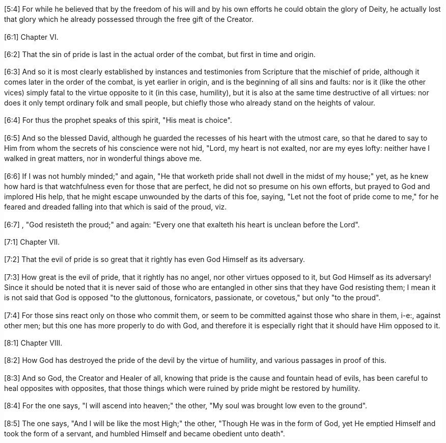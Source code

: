 [5:4] For while he believed that by the freedom of his will and by his own efforts he could obtain the glory of Deity, he actually lost that glory which he already possessed through the free gift of the Creator.

[6:1] Chapter VI.

[6:2] That the sin of pride is last in the actual order of the combat, but first in time and origin.

[6:3] And so it is most clearly established by instances and testimonies from Scripture that the mischief of pride, although it comes later in the order of the combat, is yet earlier in origin, and is the beginning of all sins and faults: nor is it (like the other vices) simply fatal to the virtue opposite to it (in this case, humility), but it is also at the same time destructive of all virtues: nor does it only tempt ordinary folk and small people, but chiefly those who already stand on the heights of valour.

[6:4] For thus the prophet speaks of this spirit, "His meat is choice".

[6:5] And so the blessed David, although he guarded the recesses of his heart with the utmost care, so that he dared to say to Him from whom the secrets of his conscience were not hid, "Lord, my heart is not exalted, nor are my eyes lofty: neither have I walked in great matters, nor in wonderful things above me.

[6:6] If I was not humbly minded;" and again, "He that worketh pride shall not dwell in the midst of my house;" yet, as he knew how hard is that watchfulness even for those that are perfect, he did not so presume on his own efforts, but prayed to God and implored His help, that he might escape unwounded by the darts of this foe, saying, "Let not the foot of pride come to me," for he feared and dreaded falling into that which is said of the proud, viz.

[6:7] , "God resisteth the proud;" and again: "Every one that exalteth his heart is unclean before the Lord".

[7:1] Chapter VII.

[7:2] That the evil of pride is so great that it rightly has even God Himself as its adversary.

[7:3] How great is the evil of pride, that it rightly has no angel, nor other virtues opposed to it, but God Himself as its adversary! Since it should be noted that it is never said of those  who are entangled in other sins that they have God resisting them; I mean it is not said that God is opposed "to the gluttonous, fornicators, passionate, or covetous," but only "to the proud".

[7:4] For those sins react only on those who commit them, or seem to be committed against those who share in them, i-e:, against other men; but this one has more properly to do with God, and therefore it is especially right that it should have Him opposed to it.

[8:1] Chapter VIII.

[8:2] How God has destroyed the pride of the devil by the virtue of humility, and various passages in proof of this.

[8:3] And so God, the Creator and Healer of all, knowing that pride is the cause and fountain head of evils, has been careful to heal opposites with opposites, that those things which were ruined by pride might be restored by humility.

[8:4] For the one says, "I will ascend into heaven;" the other, "My soul was brought low even to the ground".

[8:5] The one says, "And I will be like the most High;" the other, "Though He was in the form of God, yet He emptied Himself and took the form of a servant, and humbled Himself and became obedient unto death".
